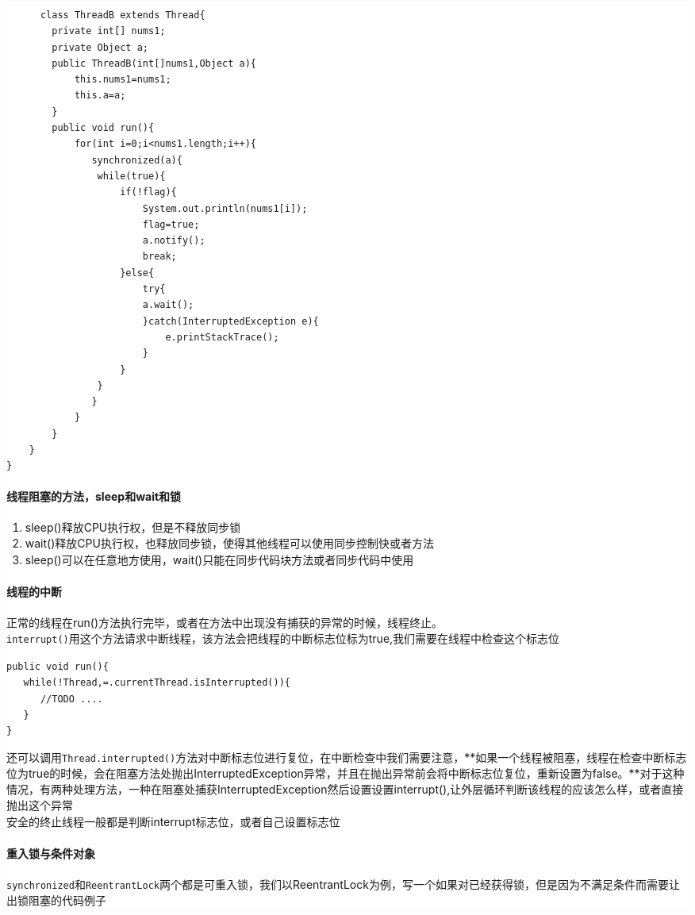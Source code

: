 ```
      class ThreadB extends Thread{
        private int[] nums1;
        private Object a;
        public ThreadB(int[]nums1,Object a){
            this.nums1=nums1;
            this.a=a;
        }
        public void run(){
            for(int i=0;i<nums1.length;i++){
               synchronized(a){
                while(true){
                    if(!flag){
                        System.out.println(nums1[i]);
                        flag=true;
                        a.notify();
                        break;
                    }else{
                        try{
                        a.wait();
                        }catch(InterruptedException e){
                            e.printStackTrace();
                        }
                    }
                }
               }
            }
        }
    }
}
```   

#### 线程阻塞的方法，sleep和wait和锁  
1. sleep()释放CPU执行权，但是不释放同步锁
2. wait()释放CPU执行权，也释放同步锁，使得其他线程可以使用同步控制快或者方法
3. sleep()可以在任意地方使用，wait()只能在同步代码块方法或者同步代码中使用  

#### 线程的中断  
正常的线程在run()方法执行完毕，或者在方法中出现没有捕获的异常的时候，线程终止。  
`interrupt()`用这个方法请求中断线程，该方法会把线程的中断标志位标为true,我们需要在线程中检查这个标志位  

```
public void run(){
   while(!Thread,=.currentThread.isInterrupted()){
      //TODO ....
   }
}
```  
还可以调用`Thread.interrupted()`方法对中断标志位进行复位，在中断检查中我们需要注意，**如果一个线程被阻塞，线程在检查中断标志位为true的时候，会在阻塞方法处抛出InterruptedException异常，并且在抛出异常前会将中断标志位复位，重新设置为false。**对于这种情况，有两种处理方法，一种在阻塞处捕获InterruptedException然后设置设置interrupt(),让外层循环判断该线程的应该怎么样，或者直接抛出这个异常  
安全的终止线程一般都是判断interrupt标志位，或者自己设置标志位  
#### 重入锁与条件对象  
`synchronized`和`ReentrantLock`两个都是可重入锁，我们以ReentrantLock为例，写一个如果对已经获得锁，但是因为不满足条件而需要让出锁阻塞的代码例子  
